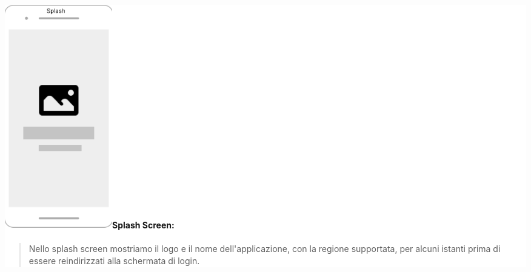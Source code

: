 #### <img src="./media/media/image10.png" style="width:1.84444in;height:3.84146in" />Splash Screen:

> Nello splash screen mostriamo il logo e il nome dell'applicazione, con
> la regione supportata, per alcuni istanti prima di essere
> reindirizzati alla schermata di login.

